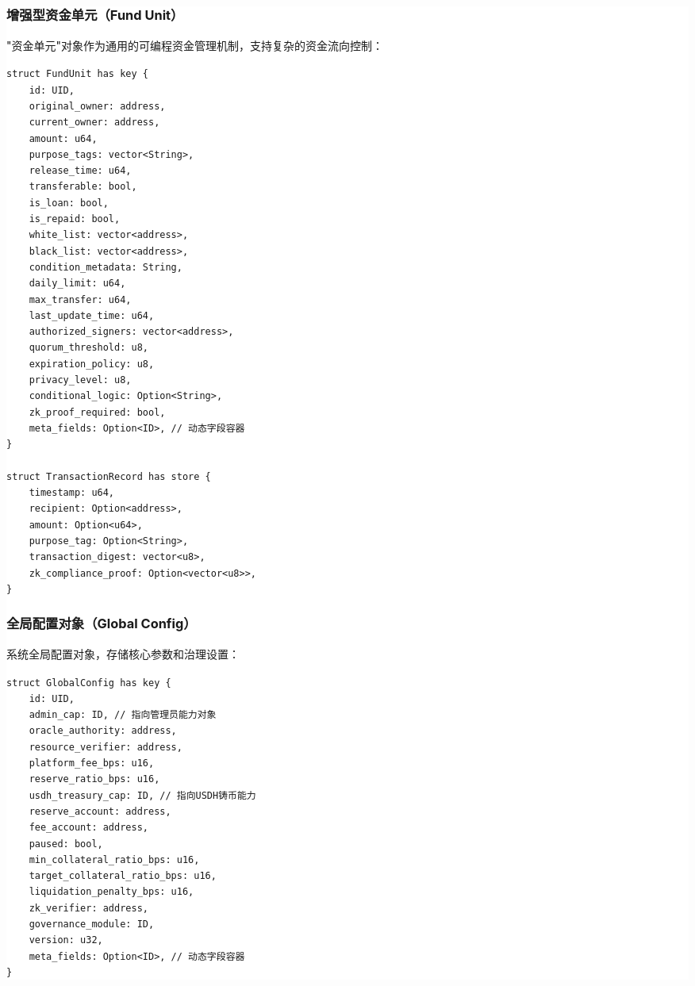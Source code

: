 ### 增强型资金单元（Fund Unit）

"资金单元"对象作为通用的可编程资金管理机制，支持复杂的资金流向控制：

```move
struct FundUnit has key {
    id: UID,
    original_owner: address,
    current_owner: address,
    amount: u64,
    purpose_tags: vector<String>,
    release_time: u64,
    transferable: bool,
    is_loan: bool,
    is_repaid: bool,
    white_list: vector<address>,
    black_list: vector<address>,
    condition_metadata: String,
    daily_limit: u64,
    max_transfer: u64,
    last_update_time: u64,
    authorized_signers: vector<address>,
    quorum_threshold: u8,
    expiration_policy: u8,
    privacy_level: u8,
    conditional_logic: Option<String>,
    zk_proof_required: bool,
    meta_fields: Option<ID>, // 动态字段容器
}

struct TransactionRecord has store {
    timestamp: u64,
    recipient: Option<address>,
    amount: Option<u64>,
    purpose_tag: Option<String>,
    transaction_digest: vector<u8>,
    zk_compliance_proof: Option<vector<u8>>,
}
```

### 全局配置对象（Global Config）

系统全局配置对象，存储核心参数和治理设置：

```move
struct GlobalConfig has key {
    id: UID,
    admin_cap: ID, // 指向管理员能力对象
    oracle_authority: address,
    resource_verifier: address,
    platform_fee_bps: u16,
    reserve_ratio_bps: u16,
    usdh_treasury_cap: ID, // 指向USDH铸币能力
    reserve_account: address,
    fee_account: address,
    paused: bool,
    min_collateral_ratio_bps: u16,
    target_collateral_ratio_bps: u16,
    liquidation_penalty_bps: u16,
    zk_verifier: address,
    governance_module: ID,
    version: u32,
    meta_fields: Option<ID>, // 动态字段容器
}
```

